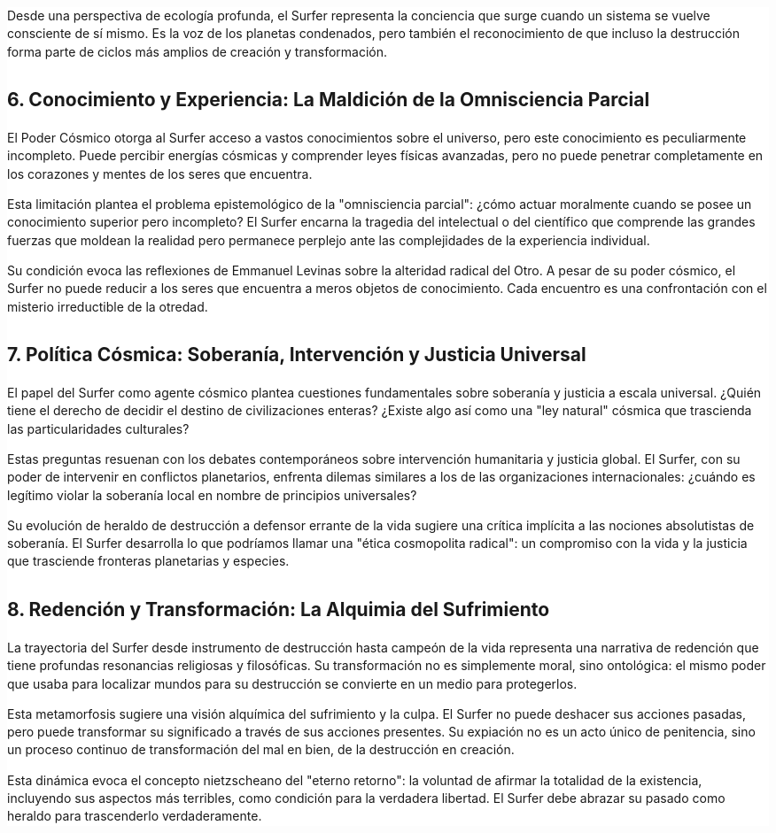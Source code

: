 Desde una perspectiva de ecología profunda, el Surfer representa la conciencia que surge cuando un sistema se vuelve consciente de sí mismo. Es la voz de los planetas condenados, pero también el reconocimiento de que incluso la destrucción forma parte de ciclos más amplios de creación y transformación.

## 6. Conocimiento y Experiencia: La Maldición de la Omnisciencia Parcial

El Poder Cósmico otorga al Surfer acceso a vastos conocimientos sobre el universo, pero este conocimiento es peculiarmente incompleto. Puede percibir energías cósmicas y comprender leyes físicas avanzadas, pero no puede penetrar completamente en los corazones y mentes de los seres que encuentra.

Esta limitación plantea el problema epistemológico de la "omnisciencia parcial": ¿cómo actuar moralmente cuando se posee un conocimiento superior pero incompleto? El Surfer encarna la tragedia del intelectual o del científico que comprende las grandes fuerzas que moldean la realidad pero permanece perplejo ante las complejidades de la experiencia individual.

Su condición evoca las reflexiones de Emmanuel Levinas sobre la alteridad radical del Otro. A pesar de su poder cósmico, el Surfer no puede reducir a los seres que encuentra a meros objetos de conocimiento. Cada encuentro es una confrontación con el misterio irreductible de la otredad.

## 7. Política Cósmica: Soberanía, Intervención y Justicia Universal

El papel del Surfer como agente cósmico plantea cuestiones fundamentales sobre soberanía y justicia a escala universal. ¿Quién tiene el derecho de decidir el destino de civilizaciones enteras? ¿Existe algo así como una "ley natural" cósmica que trascienda las particularidades culturales?

Estas preguntas resuenan con los debates contemporáneos sobre intervención humanitaria y justicia global. El Surfer, con su poder de intervenir en conflictos planetarios, enfrenta dilemas similares a los de las organizaciones internacionales: ¿cuándo es legítimo violar la soberanía local en nombre de principios universales?

Su evolución de heraldo de destrucción a defensor errante de la vida sugiere una crítica implícita a las nociones absolutistas de soberanía. El Surfer desarrolla lo que podríamos llamar una "ética cosmopolita radical": un compromiso con la vida y la justicia que trasciende fronteras planetarias y especies.

## 8. Redención y Transformación: La Alquimia del Sufrimiento

La trayectoria del Surfer desde instrumento de destrucción hasta campeón de la vida representa una narrativa de redención que tiene profundas resonancias religiosas y filosóficas. Su transformación no es simplemente moral, sino ontológica: el mismo poder que usaba para localizar mundos para su destrucción se convierte en un medio para protegerlos.

Esta metamorfosis sugiere una visión alquímica del sufrimiento y la culpa. El Surfer no puede deshacer sus acciones pasadas, pero puede transformar su significado a través de sus acciones presentes. Su expiación no es un acto único de penitencia, sino un proceso continuo de transformación del mal en bien, de la destrucción en creación.

Esta dinámica evoca el concepto nietzscheano del "eterno retorno": la voluntad de afirmar la totalidad de la existencia, incluyendo sus aspectos más terribles, como condición para la verdadera libertad. El Surfer debe abrazar su pasado como heraldo para trascenderlo verdaderamente.
